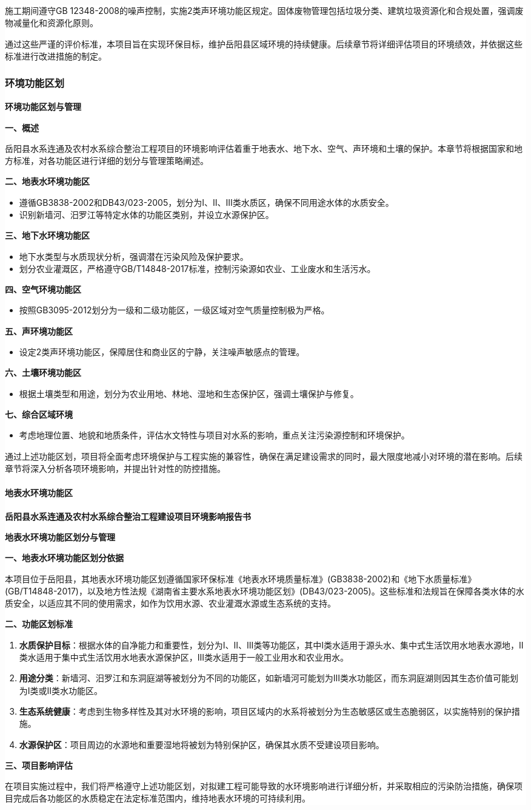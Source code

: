 施工期间遵守GB 12348-2008的噪声控制，实施2类声环境功能区规定。固体废物管理包括垃圾分类、建筑垃圾资源化和合规处置，强调废物减量化和资源化原则。

通过这些严谨的评价标准，本项目旨在实现环保目标，维护岳阳县区域环境的持续健康。后续章节将详细评估项目的环境绩效，并依据这些标准进行改进措施的制定。
### 环境功能区划
**环境功能区划与管理**

**一、概述**

岳阳县水系连通及农村水系综合整治工程项目的环境影响评估着重于地表水、地下水、空气、声环境和土壤的保护。本章节将根据国家和地方标准，对各功能区进行详细的划分与管理策略阐述。

**二、地表水环境功能区**

- 遵循GB3838-2002和DB43/023-2005，划分为I、II、III类水质区，确保不同用途水体的水质安全。
- 识别新墙河、汨罗江等特定水体的功能区类别，并设立水源保护区。

**三、地下水环境功能区**

- 地下水类型与水质现状分析，强调潜在污染风险及保护要求。
- 划分农业灌溉区，严格遵守GB/T14848-2017标准，控制污染源如农业、工业废水和生活污水。

**四、空气环境功能区**

- 按照GB3095-2012划分为一级和二级功能区，一级区域对空气质量控制极为严格。
  
**五、声环境功能区**

- 设定2类声环境功能区，保障居住和商业区的宁静，关注噪声敏感点的管理。

**六、土壤环境功能区**

- 根据土壤类型和用途，划分为农业用地、林地、湿地和生态保护区，强调土壤保护与修复。

**七、综合区域环境**

- 考虑地理位置、地貌和地质条件，评估水文特性与项目对水系的影响，重点关注污染源控制和环境保护。

通过上述功能区划，项目将全面考虑环境保护与工程实施的兼容性，确保在满足建设需求的同时，最大限度地减小对环境的潜在影响。后续章节将深入分析各项环境影响，并提出针对性的防控措施。
#### 地表水环境功能区
**岳阳县水系连通及农村水系综合整治工程建设项目环境影响报告书**

**地表水环境功能区划分与管理**

**一、地表水环境功能区划分依据**

本项目位于岳阳县，其地表水环境功能区划遵循国家环保标准《地表水环境质量标准》(GB3838-2002)和《地下水质量标准》(GB/T14848-2017)，以及地方性法规《湖南省主要水系地表水环境功能区划》(DB43/023-2005)。这些标准和法规旨在保障各类水体的水质安全，以适应其不同的使用需求，如作为饮用水源、农业灌溉水源或生态系统的支持。

**二、功能区划标准**

1. **水质保护目标**：根据水体的自净能力和重要性，划分为I、II、III类等功能区，其中I类水适用于源头水、集中式生活饮用水地表水源地，II类水适用于集中式生活饮用水地表水源保护区，III类水适用于一般工业用水和农业用水。

2. **用途分类**：新墙河、汨罗江和东洞庭湖等被划分为不同的功能区，如新墙河可能划为Ⅲ类水功能区，而东洞庭湖则因其生态价值可能划为I类或II类水功能区。

3. **生态系统健康**：考虑到生物多样性及其对水环境的影响，项目区域内的水系将被划分为生态敏感区或生态脆弱区，以实施特别的保护措施。

4. **水源保护区**：项目周边的水源地和重要湿地将被划为特别保护区，确保其水质不受建设项目影响。

**三、项目影响评估**

在项目实施过程中，我们将严格遵守上述功能区划，对拟建工程可能导致的水环境影响进行详细分析，并采取相应的污染防治措施，确保项目完成后各功能区的水质稳定在法定标准范围内，维持地表水环境的可持续利用。
